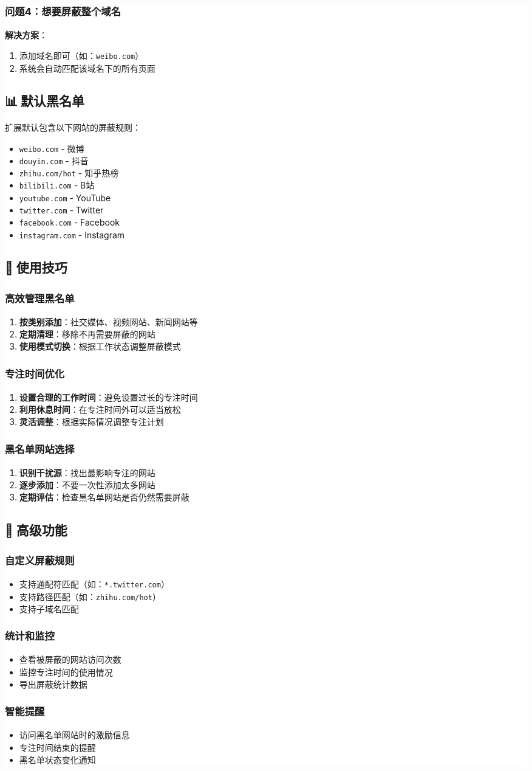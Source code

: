 ### **问题4：想要屏蔽整个域名**
**解决方案**：
1. 添加域名即可（如：`weibo.com`）
2. 系统会自动匹配该域名下的所有页面

## 📊 **默认黑名单**

扩展默认包含以下网站的屏蔽规则：
- `weibo.com` - 微博
- `douyin.com` - 抖音
- `zhihu.com/hot` - 知乎热榜
- `bilibili.com` - B站
- `youtube.com` - YouTube
- `twitter.com` - Twitter
- `facebook.com` - Facebook
- `instagram.com` - Instagram

## 🎯 **使用技巧**

### **高效管理黑名单**
1. **按类别添加**：社交媒体、视频网站、新闻网站等
2. **定期清理**：移除不再需要屏蔽的网站
3. **使用模式切换**：根据工作状态调整屏蔽模式

### **专注时间优化**
1. **设置合理的工作时间**：避免设置过长的专注时间
2. **利用休息时间**：在专注时间外可以适当放松
3. **灵活调整**：根据实际情况调整专注计划

### **黑名单网站选择**
1. **识别干扰源**：找出最影响专注的网站
2. **逐步添加**：不要一次性添加太多网站
3. **定期评估**：检查黑名单网站是否仍然需要屏蔽

## 🚀 **高级功能**

### **自定义屏蔽规则**
- 支持通配符匹配（如：`*.twitter.com`）
- 支持路径匹配（如：`zhihu.com/hot`）
- 支持子域名匹配

### **统计和监控**
- 查看被屏蔽的网站访问次数
- 监控专注时间的使用情况
- 导出屏蔽统计数据

### **智能提醒**
- 访问黑名单网站时的激励信息
- 专注时间结束的提醒
- 黑名单状态变化通知
